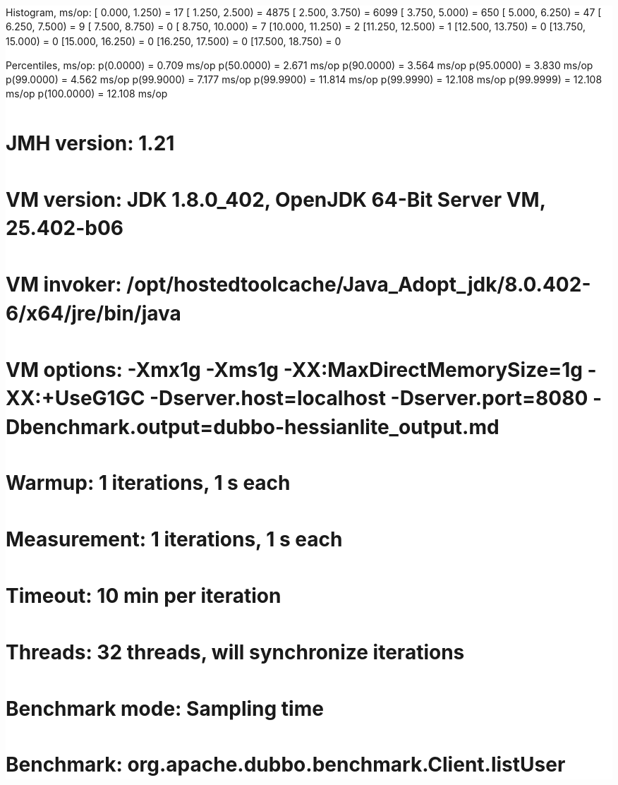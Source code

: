   Histogram, ms/op:
    [ 0.000,  1.250) = 17 
    [ 1.250,  2.500) = 4875 
    [ 2.500,  3.750) = 6099 
    [ 3.750,  5.000) = 650 
    [ 5.000,  6.250) = 47 
    [ 6.250,  7.500) = 9 
    [ 7.500,  8.750) = 0 
    [ 8.750, 10.000) = 7 
    [10.000, 11.250) = 2 
    [11.250, 12.500) = 1 
    [12.500, 13.750) = 0 
    [13.750, 15.000) = 0 
    [15.000, 16.250) = 0 
    [16.250, 17.500) = 0 
    [17.500, 18.750) = 0 

  Percentiles, ms/op:
      p(0.0000) =      0.709 ms/op
     p(50.0000) =      2.671 ms/op
     p(90.0000) =      3.564 ms/op
     p(95.0000) =      3.830 ms/op
     p(99.0000) =      4.562 ms/op
     p(99.9000) =      7.177 ms/op
     p(99.9900) =     11.814 ms/op
     p(99.9990) =     12.108 ms/op
     p(99.9999) =     12.108 ms/op
    p(100.0000) =     12.108 ms/op


# JMH version: 1.21
# VM version: JDK 1.8.0_402, OpenJDK 64-Bit Server VM, 25.402-b06
# VM invoker: /opt/hostedtoolcache/Java_Adopt_jdk/8.0.402-6/x64/jre/bin/java
# VM options: -Xmx1g -Xms1g -XX:MaxDirectMemorySize=1g -XX:+UseG1GC -Dserver.host=localhost -Dserver.port=8080 -Dbenchmark.output=dubbo-hessianlite_output.md
# Warmup: 1 iterations, 1 s each
# Measurement: 1 iterations, 1 s each
# Timeout: 10 min per iteration
# Threads: 32 threads, will synchronize iterations
# Benchmark mode: Sampling time
# Benchmark: org.apache.dubbo.benchmark.Client.listUser
